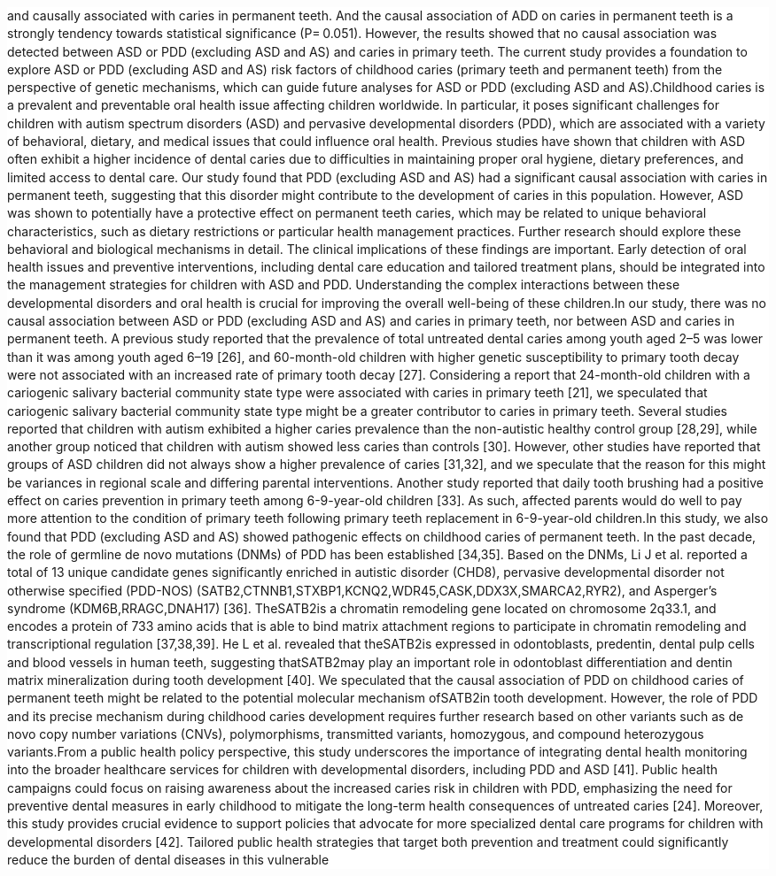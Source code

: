 and causally associated with caries in permanent teeth. And the causal association of ADD on caries in permanent teeth is a strongly tendency towards statistical significance (P= 0.051). However, the results showed that no causal association was detected between ASD or PDD (excluding ASD and AS) and caries in primary teeth. The current study provides a foundation to explore ASD or PDD (excluding ASD and AS) risk factors of childhood caries (primary teeth and permanent teeth) from the perspective of genetic mechanisms, which can guide future analyses for ASD or PDD (excluding ASD and AS).Childhood caries is a prevalent and preventable oral health issue affecting children worldwide. In particular, it poses significant challenges for children with autism spectrum disorders (ASD) and pervasive developmental disorders (PDD), which are associated with a variety of behavioral, dietary, and medical issues that could influence oral health. Previous studies have shown that children with ASD often exhibit a higher incidence of dental caries due to difficulties in maintaining proper oral hygiene, dietary preferences, and limited access to dental care. Our study found that PDD (excluding ASD and AS) had a significant causal association with caries in permanent teeth, suggesting that this disorder might contribute to the development of caries in this population. However, ASD was shown to potentially have a protective effect on permanent teeth caries, which may be related to unique behavioral characteristics, such as dietary restrictions or particular health management practices. Further research should explore these behavioral and biological mechanisms in detail. The clinical implications of these findings are important. Early detection of oral health issues and preventive interventions, including dental care education and tailored treatment plans, should be integrated into the management strategies for children with ASD and PDD. Understanding the complex interactions between these developmental disorders and oral health is crucial for improving the overall well-being of these children.In our study, there was no causal association between ASD or PDD (excluding ASD and AS) and caries in primary teeth, nor between ASD and caries in permanent teeth. A previous study reported that the prevalence of total untreated dental caries among youth aged 2–5 was lower than it was among youth aged 6–19 [26], and 60-month-old children with higher genetic susceptibility to primary tooth decay were not associated with an increased rate of primary tooth decay [27]. Considering a report that 24-month-old children with a cariogenic salivary bacterial community state type were associated with caries in primary teeth [21], we speculated that cariogenic salivary bacterial community state type might be a greater contributor to caries in primary teeth. Several studies reported that children with autism exhibited a higher caries prevalence than the non-autistic healthy control group [28,29], while another group noticed that children with autism showed less caries than controls [30]. However, other studies have reported that groups of ASD children did not always show a higher prevalence of caries [31,32], and we speculate that the reason for this might be variances in regional scale and differing parental interventions. Another study reported that daily tooth brushing had a positive effect on caries prevention in primary teeth among 6-9-year-old children [33]. As such, affected parents would do well to pay more attention to the condition of primary teeth following primary teeth replacement in 6-9-year-old children.In this study, we also found that PDD (excluding ASD and AS) showed pathogenic effects on childhood caries of permanent teeth. In the past decade, the role of germline de novo mutations (DNMs) of PDD has been established [34,35]. Based on the DNMs, Li J et al. reported a total of 13 unique candidate genes significantly enriched in autistic disorder (CHD8), pervasive developmental disorder not otherwise specified (PDD-NOS) (SATB2,CTNNB1,STXBP1,KCNQ2,WDR45,CASK,DDX3X,SMARCA2,RYR2), and Asperger’s syndrome (KDM6B,RRAGC,DNAH17) [36]. TheSATB2is a chromatin remodeling gene located on chromosome 2q33.1, and encodes a protein of 733 amino acids that is able to bind matrix attachment regions to participate in chromatin remodeling and transcriptional regulation [37,38,39]. He L et al. revealed that theSATB2is expressed in odontoblasts, predentin, dental pulp cells and blood vessels in human teeth, suggesting thatSATB2may play an important role in odontoblast differentiation and dentin matrix mineralization during tooth development [40]. We speculated that the causal association of PDD on childhood caries of permanent teeth might be related to the potential molecular mechanism ofSATB2in tooth development. However, the role of PDD and its precise mechanism during childhood caries development requires further research based on other variants such as de novo copy number variations (CNVs), polymorphisms, transmitted variants, homozygous, and compound heterozygous variants.From a public health policy perspective, this study underscores the importance of integrating dental health monitoring into the broader healthcare services for children with developmental disorders, including PDD and ASD [41]. Public health campaigns could focus on raising awareness about the increased caries risk in children with PDD, emphasizing the need for preventive dental measures in early childhood to mitigate the long-term health consequences of untreated caries [24]. Moreover, this study provides crucial evidence to support policies that advocate for more specialized dental care programs for children with developmental disorders [42]. Tailored public health strategies that target both prevention and treatment could significantly reduce the burden of dental diseases in this vulnerable